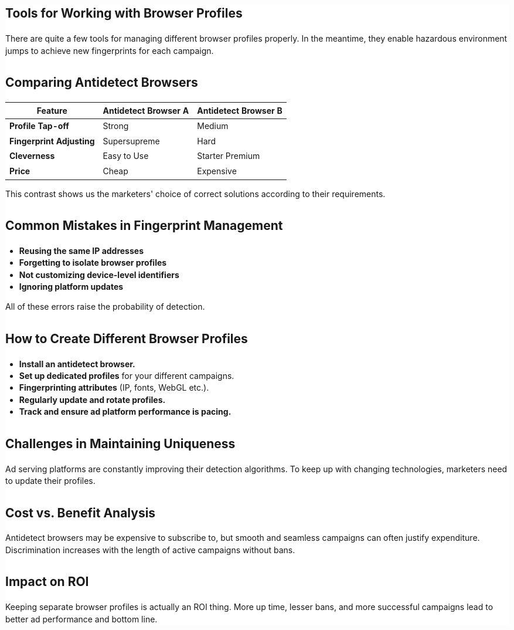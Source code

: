 ## **Tools for Working with Browser Profiles**

There are quite a few tools for managing different browser profiles properly. In the meantime, they enable hazardous environment jumps to achieve new fingerprints for each campaign.

## **Comparing Antidetect Browsers**

| Feature | Antidetect Browser A | Antidetect Browser B |
| --- | --- | --- |
| **Profile Tap-off** | Strong | Medium |
| **Fingerprint Adjusting** | Supersupreme | Hard |
| **Cleverness** | Easy to Use | Starter Premium |
| **Price** | Cheap | Expensive |

This contrast shows us the marketers' choice of correct solutions according to their requirements.

## **Common Mistakes in Fingerprint Management**

- **Reusing the same IP addresses**
- **Forgetting to isolate browser profiles**
- **Not customizing device-level identifiers**
- **Ignoring platform updates**

All of these errors raise the probability of detection.

## **How to Create Different Browser Profiles**

- **Install an antidetect browser.**
- **Set up dedicated profiles** for your different campaigns.
- **Fingerprinting attributes** (IP, fonts, WebGL etc.).
- **Regularly update and rotate profiles.**
- **Track and ensure ad platform performance is pacing.**

## **Challenges in Maintaining Uniqueness**

Ad serving platforms are constantly improving their detection algorithms. To keep up with changing technologies, marketers need to update their profiles.

## **Cost vs. Benefit Analysis**

Antidetect browsers may be expensive to subscribe to, but smooth and seamless campaigns can often justify expenditure. Discrimination increases with the length of active campaigns without bans.

## **Impact on ROI**

Keeping separate browser profiles is actually an ROI thing. More up time, lesser bans, and more successful campaigns lead to better ad performance and bottom line.
